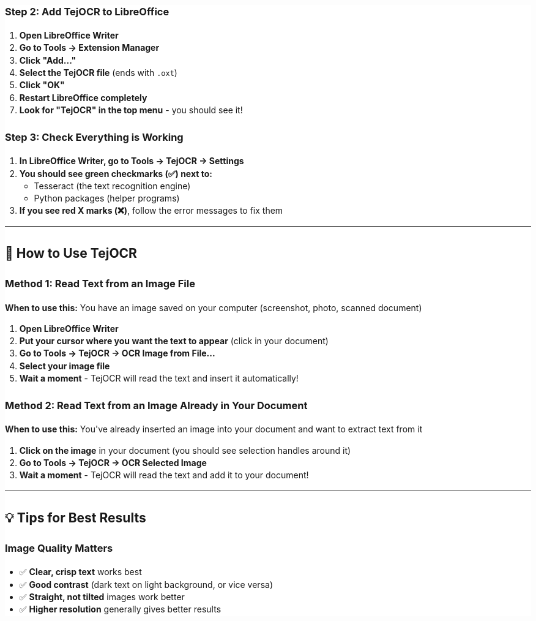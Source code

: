 ### **Step 2: Add TejOCR to LibreOffice**

1. **Open LibreOffice Writer**
2. **Go to Tools → Extension Manager**
3. **Click "Add..."**
4. **Select the TejOCR file** (ends with `.oxt`)
5. **Click "OK"**
6. **Restart LibreOffice completely**
7. **Look for "TejOCR" in the top menu** - you should see it!

### **Step 3: Check Everything is Working**

1. **In LibreOffice Writer, go to Tools → TejOCR → Settings**
2. **You should see green checkmarks (✅) next to:**
   - Tesseract (the text recognition engine)
   - Python packages (helper programs)
3. **If you see red X marks (❌)**, follow the error messages to fix them

---

## 📖 **How to Use TejOCR**

### **Method 1: Read Text from an Image File**

**When to use this:** You have an image saved on your computer (screenshot, photo, scanned document)

1. **Open LibreOffice Writer**
2. **Put your cursor where you want the text to appear** (click in your document)
3. **Go to Tools → TejOCR → OCR Image from File...**
4. **Select your image file**
5. **Wait a moment** - TejOCR will read the text and insert it automatically!

### **Method 2: Read Text from an Image Already in Your Document**

**When to use this:** You've already inserted an image into your document and want to extract text from it

1. **Click on the image** in your document (you should see selection handles around it)
2. **Go to Tools → TejOCR → OCR Selected Image**
3. **Wait a moment** - TejOCR will read the text and add it to your document!

---

## 💡 **Tips for Best Results**

### **Image Quality Matters**
- ✅ **Clear, crisp text** works best
- ✅ **Good contrast** (dark text on light background, or vice versa)
- ✅ **Straight, not tilted** images work better
- ✅ **Higher resolution** generally gives better results
